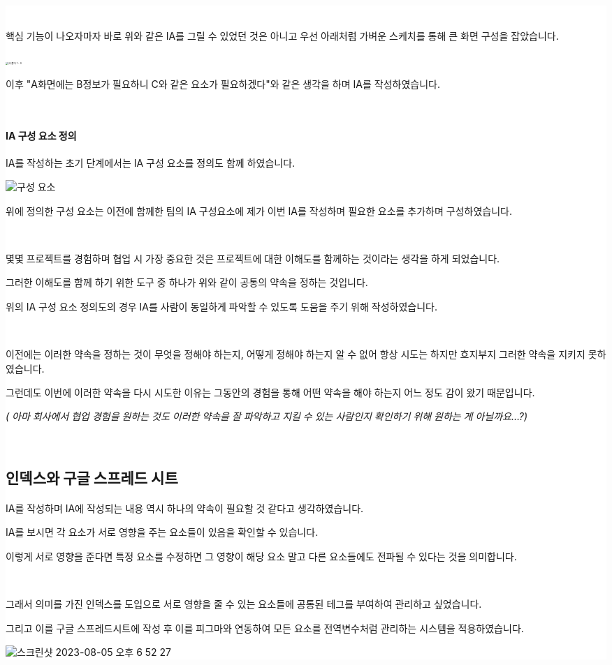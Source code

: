 <br>



핵심 기능이 나오자마자 바로 위와 같은 IA를 그릴 수 있었던 것은 아니고 우선 아래처럼 가벼운 스케치를 통해 큰 화면 구성을 잡았습니다.

<img src="https://github.com/belljun3395/jongjun/assets/102807742/f6d691b7-0bdb-439d-be3b-713af3ab2425" alt="새 폴더 1 - 0" style="zoom: 25%;" />

이후 "A화면에는 B정보가 필요하니 C와 같은 요소가 필요하겠다"와 같은 생각을 하며 IA를 작성하였습니다.

<br>



#### IA 구성 요소 정의

IA를 작성하는 초기 단계에서는 IA 구성 요소를 정의도 함께 하였습니다.

![구성 요소](https://github.com/belljun3395/jongjun/assets/102807742/1b5c3033-7ab8-417a-ae3f-6c31d155cd1a)

위에 정의한 구성 요소는 이전에 함께한 팀의 IA 구성요소에 제가 이번 IA를 작성하며 필요한 요소를 추가하며 구성하였습니다.

<br>



몇몇 프로젝트를 경험하며 협업 시 가장 중요한 것은 프로젝트에 대한 이해도를 함께하는 것이라는 생각을 하게 되었습니다.

그러한 이해도를 함께 하기 위한 도구 중 하나가 위와 같이 공통의 약속을 정하는 것입니다.

위의 IA 구성 요소 정의도의 경우 IA를 사람이 동일하게 파악할 수 있도록 도움을 주기 위해 작성하였습니다.

<br>



이전에는 이러한 약속을 정하는 것이 무엇을 정해야 하는지, 어떻게 정해야 하는지 알 수 없어 항상 시도는 하지만 흐지부지 그러한 약속을 지키지 못하였습니다.

그런데도 이번에 이러한 약속을 다시 시도한 이유는 그동안의 경험을 통해 어떤 약속을 해야 하는지 어느 정도 감이 왔기 때문입니다.

*( 아마 회사에서 협업 경험을 원하는 것도 이러한 약속을 잘 파악하고 지킬 수 있는 사람인지 확인하기 위해 원하는 게 아닐까요…?)*

<br>



## 인덱스와 구글 스프레드 시트

IA를 작성하며 IA에 작성되는 내용 역시 하나의 약속이 필요할 것 같다고 생각하였습니다.

IA를 보시면 각 요소가 서로 영향을 주는 요소들이 있음을 확인할 수 있습니다.

이렇게 서로 영향을 준다면 특정 요소를 수정하면 그 영향이 해당 요소 말고 다른 요소들에도 전파될 수 있다는 것을 의미합니다.

<br>



그래서 의미를 가진 인덱스를 도입으로 서로 영향을 줄 수 있는 요소들에 공통된 테그를 부여하여 관리하고 싶었습니다.

그리고 이를 구글 스프레드시트에 작성 후 이를 피그마와 연동하여 모든 요소를 전역변수처럼 관리하는 시스템을 적용하였습니다.



<img width="504" alt="스크린샷 2023-08-05 오후 6 52 27" src="https://github.com/belljun3395/jongjun/assets/102807742/491ddd8a-653a-4ead-8d02-337c1765c5c2">
